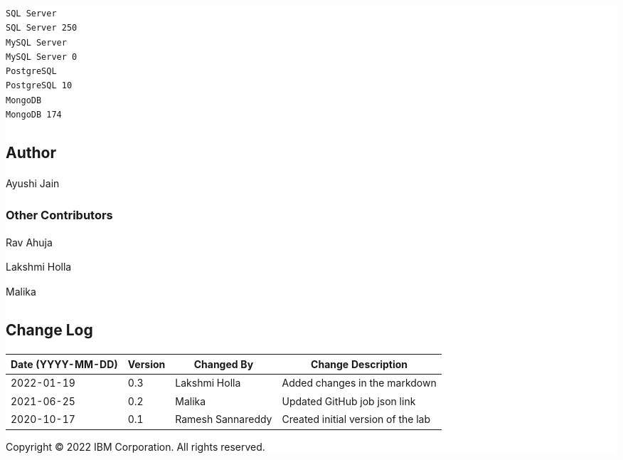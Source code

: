     SQL Server
    SQL Server 250
    MySQL Server
    MySQL Server 0
    PostgreSQL
    PostgreSQL 10
    MongoDB
    MongoDB 174


## Author


Ayushi Jain


### Other Contributors


Rav Ahuja

Lakshmi Holla

Malika


## Change Log


| Date (YYYY-MM-DD) | Version | Changed By        | Change Description                 |
| ----------------- | ------- | ----------------- | ---------------------------------- | 
| 2022-01-19        | 0.3     | Lakshmi Holla        | Added changes in the markdown      |
| 2021-06-25        | 0.2     | Malika            | Updated GitHub job json link       |
| 2020-10-17        | 0.1     | Ramesh Sannareddy | Created initial version of the lab |


Copyright © 2022 IBM Corporation. All rights reserved. 

